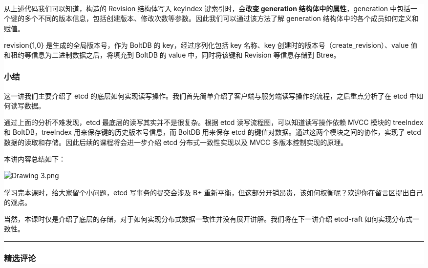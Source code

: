 <p data-nodeid="25451">从上述代码我们可以知道，构造的 Revision 结构体写入 keyIndex 键索引时，会<strong data-nodeid="25573">改变 generation 结构体中的属性</strong>，generation 中包括一个键的多个不同的版本信息，包括创建版本、修改次数等参数。因此我们可以通过该方法了解 generation 结构体中的各个成员如何定义和赋值。</p>
<p data-nodeid="25452">revision{1,0} 是生成的全局版本号，作为 BoltDB 的 key，经过序列化包括 key 名称、key 创建时的版本号（create_revision）、value 值和租约等信息为二进制数据之后，将填充到 BoltDB 的 value 中，同时将该键和 Revision 等信息存储到 Btree。</p>
<h3 data-nodeid="25453">小结</h3>
<p data-nodeid="25454">这一讲我们主要介绍了 etcd 的底层如何实现读写操作。我们首先简单介绍了客户端与服务端读写操作的流程，之后重点分析了在 etcd 中如何读写数据。</p>
<p data-nodeid="25455">通过上面的分析不难发现，etcd 最底层的读写其实并不是很复杂。根据 etcd 读写流程图，可以知道读写操作依赖 MVCC 模块的 treeIndex 和 BoltDB，treeIndex 用来保存键的历史版本号信息，而 BoltDB 用来保存 etcd 的键值对数据。通过这两个模块之间的协作，实现了 etcd 数据的读取和存储。因此后续的课程将会进一步介绍 etcd 分布式一致性实现以及 MVCC 多版本控制实现的原理。</p>
<p data-nodeid="25456">本讲内容总结如下：</p>
<p data-nodeid="27596" class="te-preview-highlight"><img src="https://s0.lgstatic.com/i/image6/M00/07/58/Cgp9HWAzZUqAWFIuAAKAncvsiss728.png" alt="Drawing 3.png" data-nodeid="27599"></p>

<p data-nodeid="25458">学习完本课时，给大家留个小问题，etcd 写事务的提交会涉及 B+ 重新平衡，但这部分开销昂贵，该如何权衡呢？欢迎你在留言区提出自己的观点。</p>
<p data-nodeid="25459">当然，本课时仅是介绍了底层的存储，对于如何实现分布式数据一致性并没有展开讲解。我们将在下一讲介绍 etcd-raft 如何实现分布式一致性。</p>

---

### 精选评论


